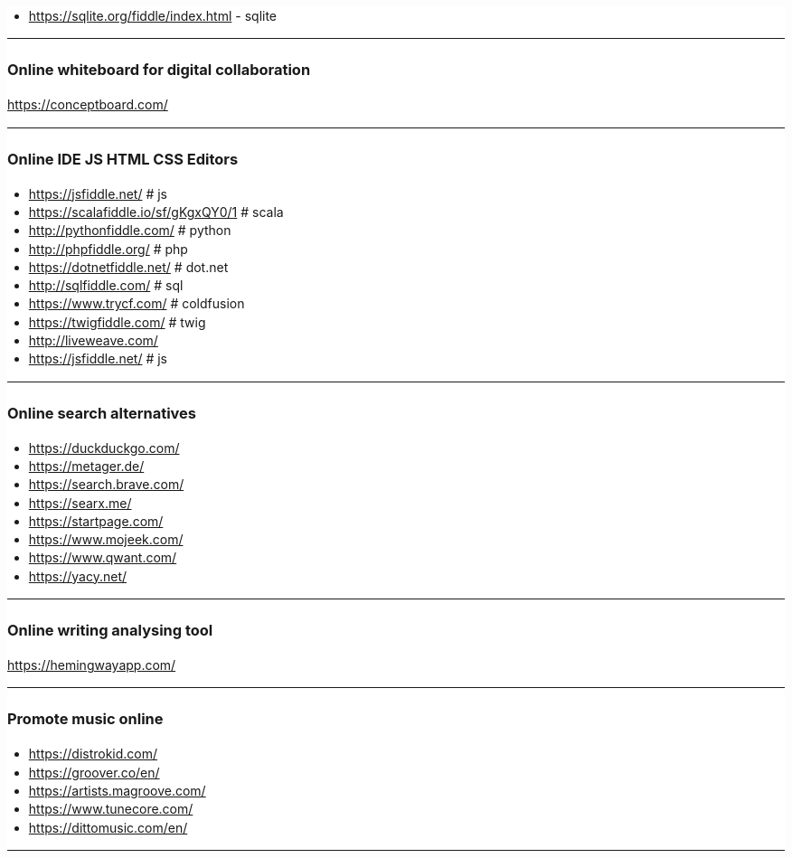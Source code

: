 - https://sqlite.org/fiddle/index.html                            - sqlite

------------------------------------------------------------------
### Online whiteboard for digital collaboration

https://conceptboard.com/

------------------------------------------------------------------

### Online IDE JS HTML CSS Editors

- https://jsfiddle.net/			        # js
- https://scalafiddle.io/sf/gKgxQY0/1	# scala
- http://pythonfiddle.com/ 		        # python
- http://phpfiddle.org/			        # php
- https://dotnetfiddle.net/ 		    # dot.net
- http://sqlfiddle.com/ 			    # sql
- https://www.trycf.com/ 			    # coldfusion
- https://twigfiddle.com/ 		        # twig
- http://liveweave.com/
- https://jsfiddle.net/                 # js

------------------------------------------------------------------

### Online search alternatives

- https://duckduckgo.com/
- https://metager.de/
- https://search.brave.com/
- https://searx.me/
- https://startpage.com/
- https://www.mojeek.com/
- https://www.qwant.com/
- https://yacy.net/

------------------------------------------------------------------

### Online writing analysing tool

https://hemingwayapp.com/

------------------------------------------------------------------

### Promote music online 

- https://distrokid.com/
- https://groover.co/en/
- https://artists.magroove.com/
- https://www.tunecore.com/
- https://dittomusic.com/en/


------------------------------------------------------------------
